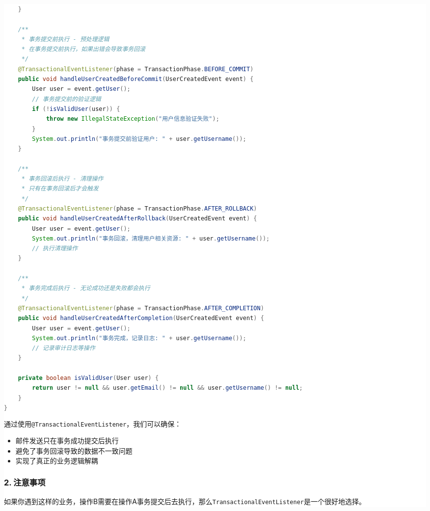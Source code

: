 ```java
    }
    
    /**
     * 事务提交前执行 - 预处理逻辑
     * 在事务提交前执行，如果出错会导致事务回滚
     */
    @TransactionalEventListener(phase = TransactionPhase.BEFORE_COMMIT)
    public void handleUserCreatedBeforeCommit(UserCreatedEvent event) {
        User user = event.getUser();
        // 事务提交前的验证逻辑
        if (!isValidUser(user)) {
            throw new IllegalStateException("用户信息验证失败");
        }
        System.out.println("事务提交前验证用户: " + user.getUsername());
    }
    
    /**
     * 事务回滚后执行 - 清理操作
     * 只有在事务回滚后才会触发
     */
    @TransactionalEventListener(phase = TransactionPhase.AFTER_ROLLBACK)
    public void handleUserCreatedAfterRollback(UserCreatedEvent event) {
        User user = event.getUser();
        System.out.println("事务回滚，清理用户相关资源: " + user.getUsername());
        // 执行清理操作
    }
    
    /**
     * 事务完成后执行 - 无论成功还是失败都会执行
     */
    @TransactionalEventListener(phase = TransactionPhase.AFTER_COMPLETION)
    public void handleUserCreatedAfterCompletion(UserCreatedEvent event) {
        User user = event.getUser();
        System.out.println("事务完成，记录日志: " + user.getUsername());
        // 记录审计日志等操作
    }
    
    private boolean isValidUser(User user) {
        return user != null && user.getEmail() != null && user.getUsername() != null;
    }
}
```

通过使用`@TransactionalEventListener`，我们可以确保：
- 邮件发送只在事务成功提交后执行
- 避免了事务回滚导致的数据不一致问题
- 实现了真正的业务逻辑解耦

### 2. 注意事项
如果你遇到这样的业务，操作B需要在操作A事务提交后去执行，那么`TransactionalEventListener`是一个很好地选择。
